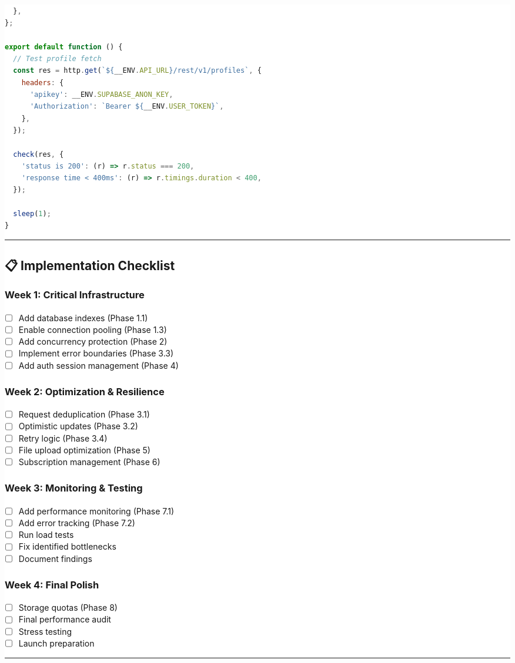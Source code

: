 ```javascript
  },
};

export default function () {
  // Test profile fetch
  const res = http.get(`${__ENV.API_URL}/rest/v1/profiles`, {
    headers: {
      'apikey': __ENV.SUPABASE_ANON_KEY,
      'Authorization': `Bearer ${__ENV.USER_TOKEN}`,
    },
  });

  check(res, {
    'status is 200': (r) => r.status === 200,
    'response time < 400ms': (r) => r.timings.duration < 400,
  });

  sleep(1);
}
```

---

## 📋 Implementation Checklist

### Week 1: Critical Infrastructure
- [ ] Add database indexes (Phase 1.1)
- [ ] Enable connection pooling (Phase 1.3)
- [ ] Add concurrency protection (Phase 2)
- [ ] Implement error boundaries (Phase 3.3)
- [ ] Add auth session management (Phase 4)

### Week 2: Optimization & Resilience
- [ ] Request deduplication (Phase 3.1)
- [ ] Optimistic updates (Phase 3.2)
- [ ] Retry logic (Phase 3.4)
- [ ] File upload optimization (Phase 5)
- [ ] Subscription management (Phase 6)

### Week 3: Monitoring & Testing
- [ ] Add performance monitoring (Phase 7.1)
- [ ] Add error tracking (Phase 7.2)
- [ ] Run load tests
- [ ] Fix identified bottlenecks
- [ ] Document findings

### Week 4: Final Polish
- [ ] Storage quotas (Phase 8)
- [ ] Final performance audit
- [ ] Stress testing
- [ ] Launch preparation

---
